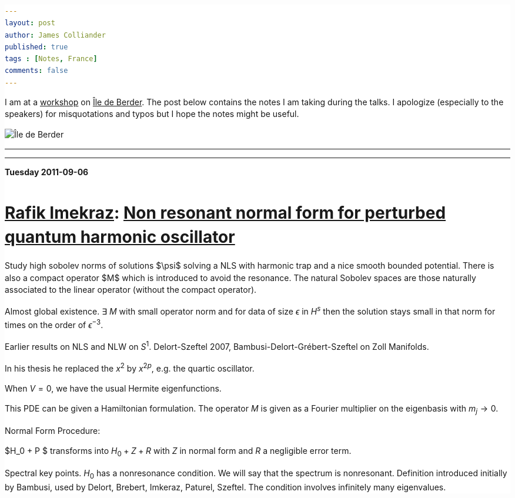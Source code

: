```yaml
---
layout: post
author: James Colliander
published: true
tags : [Notes, France]
comments: false
---
```









I am at a <a href="http://www.math.sciences.univ-nantes.fr/handdy/content/workshop-handdy-2011">workshop</a> on <a href="http://fr.wikipedia.org/wiki/%C3%8Ele_de_Berder">Île de Berder</a>. The post below contains the notes I am taking during the talks. I apologize (especially to the speakers) for misquotations and typos but I hope the notes might be useful.

<img src="http://upload.wikimedia.org/wikipedia/commons/thumb/1/1e/%C3%8Ele_Berder_%2801%29.jpg/280px-%C3%8Ele_Berder_%2801%29.jpg" alt="Île de Berder" />

<hr />



<hr />

<strong>Tuesday 2011-09-06</strong>
<h1 id="rafikimekrazhttp:perso.crans.orgimekraz:nonresonantnormalformforperturbedquantumharmonicoscillatorhttp:www.math.sciences.univ-nantes.frhanddysitesfr.handdyfilesimekraz-harmo-zoll-beamer30.pdf"><a href="http://perso.crans.org/imekraz/">Rafik Imekraz</a>: <a href="http://www.math.sciences.univ-nantes.fr/handdy/sites/fr.handdy/files/imekraz-harmo-zoll-beamer30.pdf">Non resonant normal form for perturbed quantum harmonic oscillator</a></h1>
Study high sobolev norms of solutions $\psi$ solving a NLS with harmonic trap and a nice smooth bounded potential. There is also a compact operator $M$ which is introduced to avoid the resonance. The natural Sobolev spaces are those naturally associated to the linear operator (without the compact operator).

Almost global existence. $\exists ~M$ with small operator norm and for data of size $\epsilon$ in $H^s$ then the solution stays small in that norm for times on the order of $\epsilon^{-3}$.

Earlier results on NLS and NLW on $S^1$. Delort-Szeftel 2007, Bambusi-Delort-Grébert-Szeftel on Zoll Manifolds.

In his thesis he replaced the $x^2$ by $x^{2p}$, e.g. the quartic oscillator.

When $V=0$, we have the usual Hermite eigenfunctions.

This PDE can be given a Hamiltonian formulation. The operator $M$ is given as a Fourier multiplier on the eigenbasis with $m_j \rightarrow 0$.

Normal Form Procedure:

$H_0 + P $ transforms into $H_0 + Z + R$ with $Z$ in normal form and $R$ a negligible error term.

Spectral key points. $H_0$ has a nonresonance condition. We will say that the spectrum is nonresonant. Definition introduced initially by Bambusi, used by Delort, Brebert, Imkeraz, Paturel, Szeftel. The condition involves infinitely many eigenvalues.
